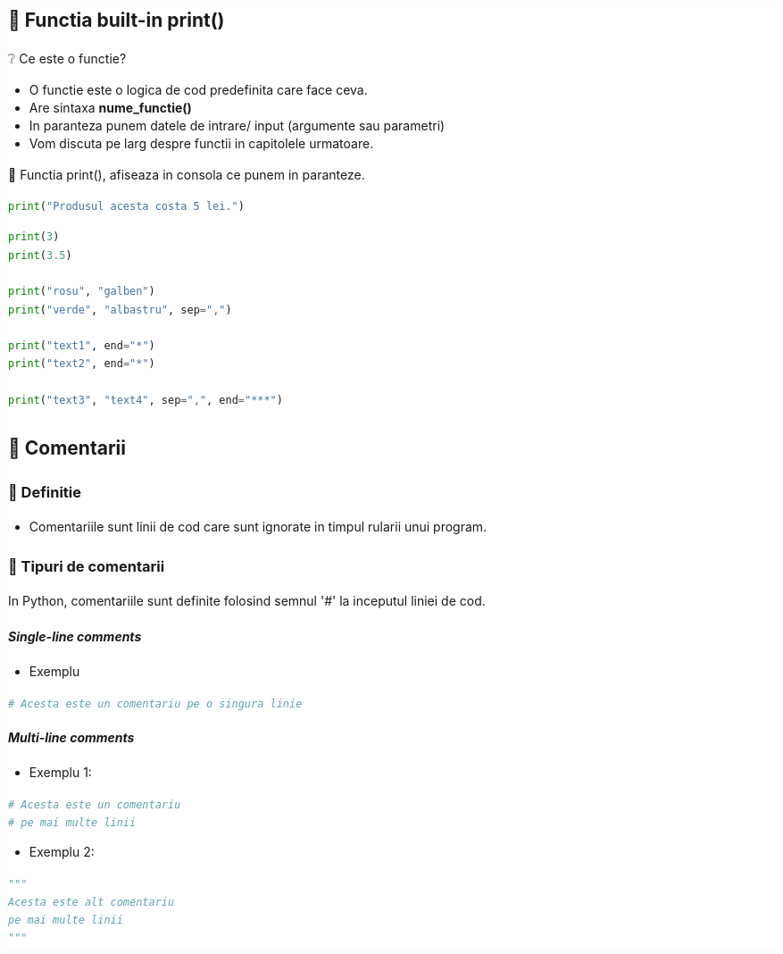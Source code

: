 ## 📌 Functia built-in print()

❔ Ce este o functie?
- O functie este o logica de cod predefinita care face ceva.
- Are sintaxa **nume_functie()**
- In paranteza punem datele de intrare/ input (argumente sau parametri)
- Vom discuta pe larg despre functii in capitolele urmatoare.

🔸 Functia print(), afiseaza in consola ce punem in paranteze.

```python
print("Produsul acesta costa 5 lei.")
```

```python
print(3)
print(3.5)

print("rosu", "galben")
print("verde", "albastru", sep=",")

print("text1", end="*")
print("text2", end="*")

print("text3", "text4", sep=",", end="***")
```

## 📌 Comentarii
### 🔸 Definitie
- Comentariile sunt linii de cod care sunt ignorate in timpul rularii unui program.

### 🔸 Tipuri de comentarii
In Python, comentariile sunt definite folosind semnul '#' la inceputul liniei de cod.

#### *Single-line comments*
- Exemplu
```python
# Acesta este un comentariu pe o singura linie
```

#### *Multi-line comments*
- Exemplu 1:
```python
# Acesta este un comentariu
# pe mai multe linii
```

- Exemplu 2:
```python
"""
Acesta este alt comentariu
pe mai multe linii
"""
```
